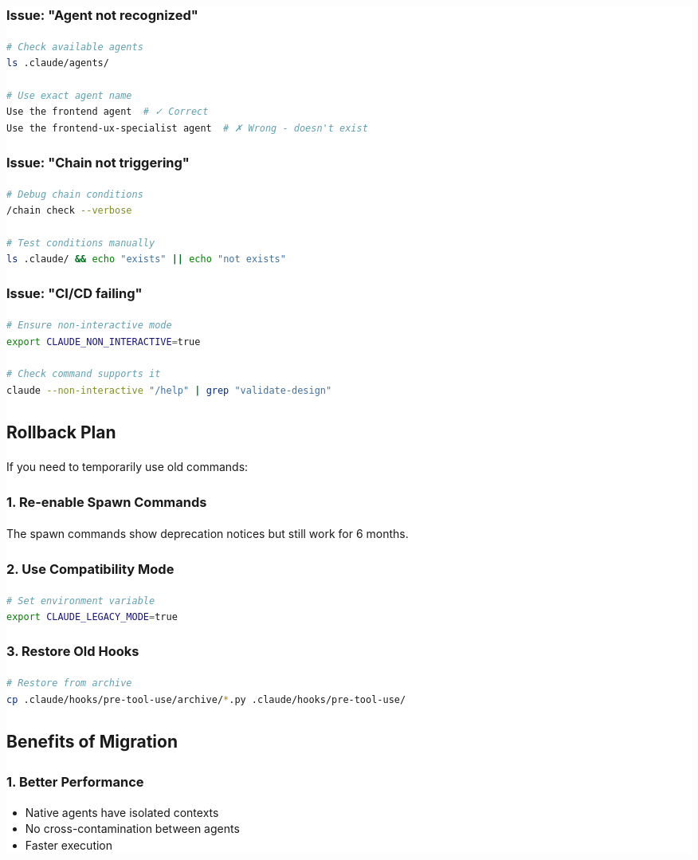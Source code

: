 ### Issue: "Agent not recognized"
```bash
# Check available agents
ls .claude/agents/

# Use exact agent name
Use the frontend agent  # ✓ Correct
Use the frontend-ux-specialist agent  # ✗ Wrong - doesn't exist
```

### Issue: "Chain not triggering"
```bash
# Debug chain conditions
/chain check --verbose

# Test conditions manually
ls .claude/ && echo "exists" || echo "not exists"
```

### Issue: "CI/CD failing"
```bash
# Ensure non-interactive mode
export CLAUDE_NON_INTERACTIVE=true

# Check command supports it
claude --non-interactive "/help" | grep "validate-design"
```

## Rollback Plan

If you need to temporarily use old commands:

### 1. Re-enable Spawn Commands
The spawn commands show deprecation notices but still work for 6 months.

### 2. Use Compatibility Mode
```bash
# Set environment variable
export CLAUDE_LEGACY_MODE=true
```

### 3. Restore Old Hooks
```bash
# Restore from archive
cp .claude/hooks/pre-tool-use/archive/*.py .claude/hooks/pre-tool-use/
```

## Benefits of Migration

### 1. **Better Performance**
- Native agents have isolated contexts
- No cross-contamination between agents
- Faster execution
